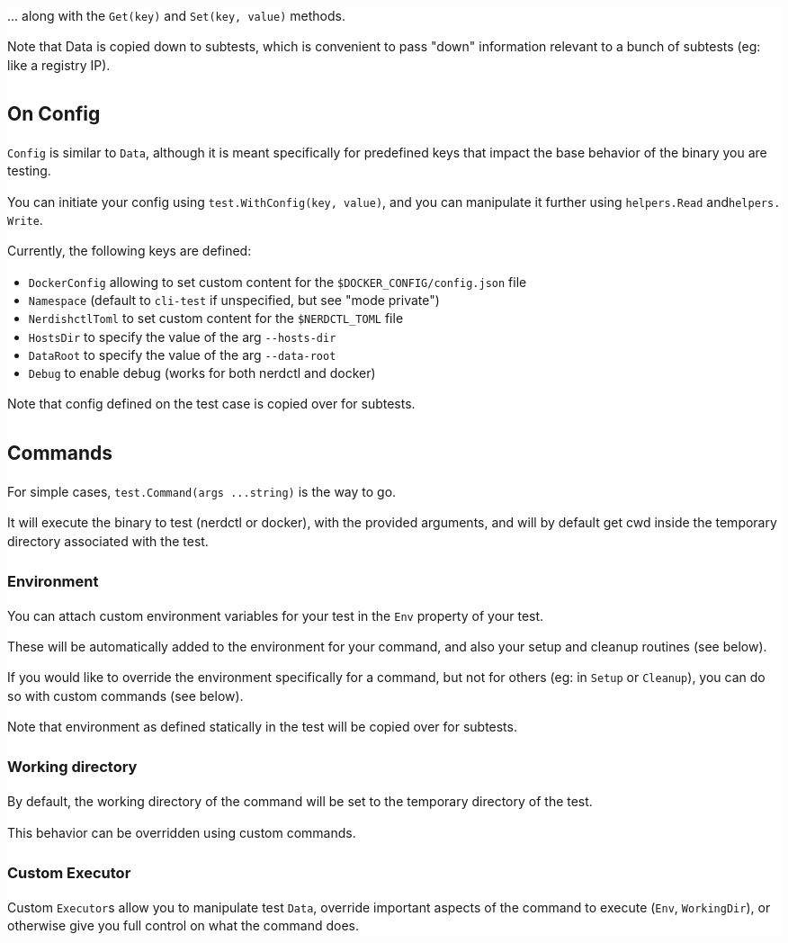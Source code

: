 ... along with the `Get(key)` and `Set(key, value)` methods.

Note that Data is copied down to subtests, which is convenient to pass "down"
information relevant to a bunch of subtests (eg: like a registry IP).

## On Config

`Config` is similar to `Data`, although it is meant specifically for predefined
keys that impact the base behavior of the binary you are testing.

You can initiate your config using `test.WithConfig(key, value)`, and you can
manipulate it further using `helpers.Read` and`helpers.Write`.

Currently, the following keys are defined:
- `DockerConfig` allowing to set custom content for the `$DOCKER_CONFIG/config.json` file
- `Namespace` (default to `cli-test` if unspecified, but see "mode private")
- `NerdishctlToml` to set custom content for the `$NERDCTL_TOML` file
- `HostsDir` to specify the value of the arg `--hosts-dir`
- `DataRoot` to specify the value of the arg `--data-root`
- `Debug` to enable debug (works for both nerdctl and docker)

Note that config defined on the test case is copied over for subtests.

## Commands

For simple cases, `test.Command(args ...string)` is the way to go.

It will execute the binary to test (nerdctl or docker), with the provided arguments,
and will by default get cwd inside the temporary directory associated with the test.

### Environment

You can attach custom environment variables for your test in the `Env` property of your
test.

These will be automatically added to the environment for your command, and also
your setup and cleanup routines (see below).

If you would like to override the environment specifically for a command, but not for
others (eg: in `Setup` or `Cleanup`), you can do so with custom commands (see below).

Note that environment as defined statically in the test will be copied over for subtests.

### Working directory

By default, the working directory of the command will be set to the temporary directory
of the test.

This behavior can be overridden using custom commands.

### Custom Executor

Custom `Executor`s allow you to manipulate test `Data`, override important aspects
of the command to execute (`Env`, `WorkingDir`), or otherwise give you full control
on what the command does.
